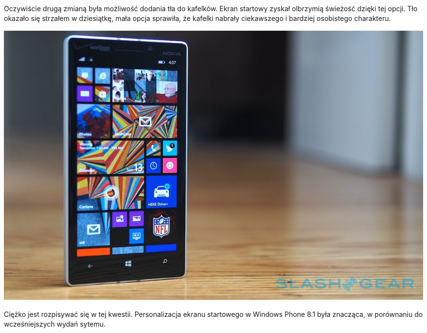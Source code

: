 

Oczywiście drugą zmianą była możliwość dodania tła do kafelków. Ekran startowy zyskał olbrzymią świeżość dzięki tej opcji. Tło okazało się strzałem w dziesiątkę, mała opcja sprawiła, że kafelki nabrały ciekawszego i bardziej osobistego charakteru. 



![desk](https://raw.githubusercontent.com/djfoxer/djfoxer.github.io/master/_img/2015-1-13-_76_/g_-_-x-_-_-_x20150112230601_0.jpg)



Ciężko jest rozpisywać się w tej kwestii. Personalizacja ekranu startowego w Windows Phone 8.1 była znacząca, w porównaniu do wcześniejszych wydań sytemu.


